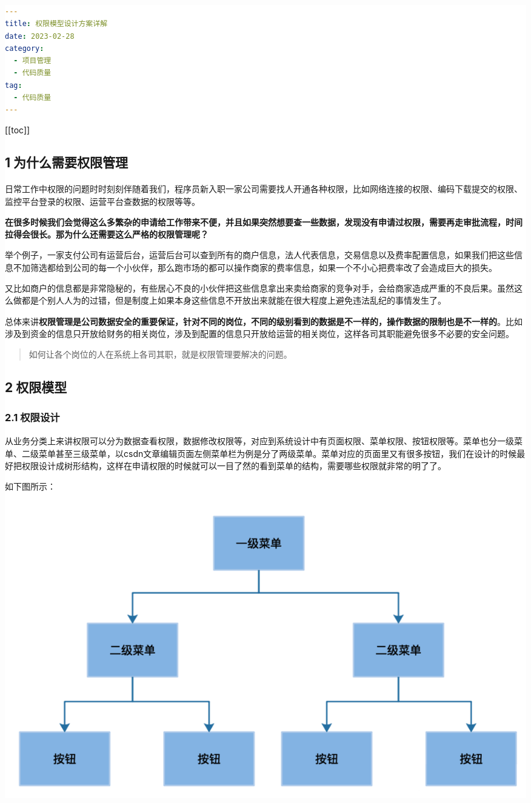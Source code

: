 ```yaml
---
title: 权限模型设计方案详解
date: 2023-02-28
category: 
  - 项目管理
  - 代码质量
tag: 
  - 代码质量
---
```




[[toc]]

## 1 为什么需要权限管理

日常工作中权限的问题时时刻刻伴随着我们，程序员新入职一家公司需要找人开通各种权限，比如网络连接的权限、编码下载提交的权限、监控平台登录的权限、运营平台查数据的权限等等。

**在很多时候我们会觉得这么多繁杂的申请给工作带来不便，并且如果突然想要查一些数据，发现没有申请过权限，需要再走审批流程，时间拉得会很长。那为什么还需要这么严格的权限管理呢？**

举个例子，一家支付公司有运营后台，运营后台可以查到所有的商户信息，法人代表信息，交易信息以及费率配置信息，如果我们把这些信息不加筛选都给到公司的每一个小伙伴，那么跑市场的都可以操作商家的费率信息，如果一个不小心把费率改了会造成巨大的损失。

又比如商户的信息都是非常隐秘的，有些居心不良的小伙伴把这些信息拿出来卖给商家的竞争对手，会给商家造成严重的不良后果。虽然这么做都是个别人人为的过错，但是制度上如果本身这些信息不开放出来就能在很大程度上避免违法乱纪的事情发生了。

总体来讲**权限管理是公司数据安全的重要保证，针对不同的岗位，不同的级别看到的数据是不一样的，操作数据的限制也是不一样的**。比如涉及到资金的信息只开放给财务的相关岗位，涉及到配置的信息只开放给运营的相关岗位，这样各司其职能避免很多不必要的安全问题。

> 如何让各个岗位的人在系统上各司其职，就是权限管理要解决的问题。

## 2 权限模型

### **2.1 权限设计**

从业务分类上来讲权限可以分为数据查看权限，数据修改权限等，对应到系统设计中有页面权限、菜单权限、按钮权限等。菜单也分一级菜单、二级菜单甚至三级菜单，以csdn文章编辑页面左侧菜单栏为例是分了两级菜单。菜单对应的页面里又有很多按钮，我们在设计的时候最好把权限设计成树形结构，这样在申请权限的时候就可以一目了然的看到菜单的结构，需要哪些权限就非常的明了了。

如下图所示：

![图片](./library/10-01.png)